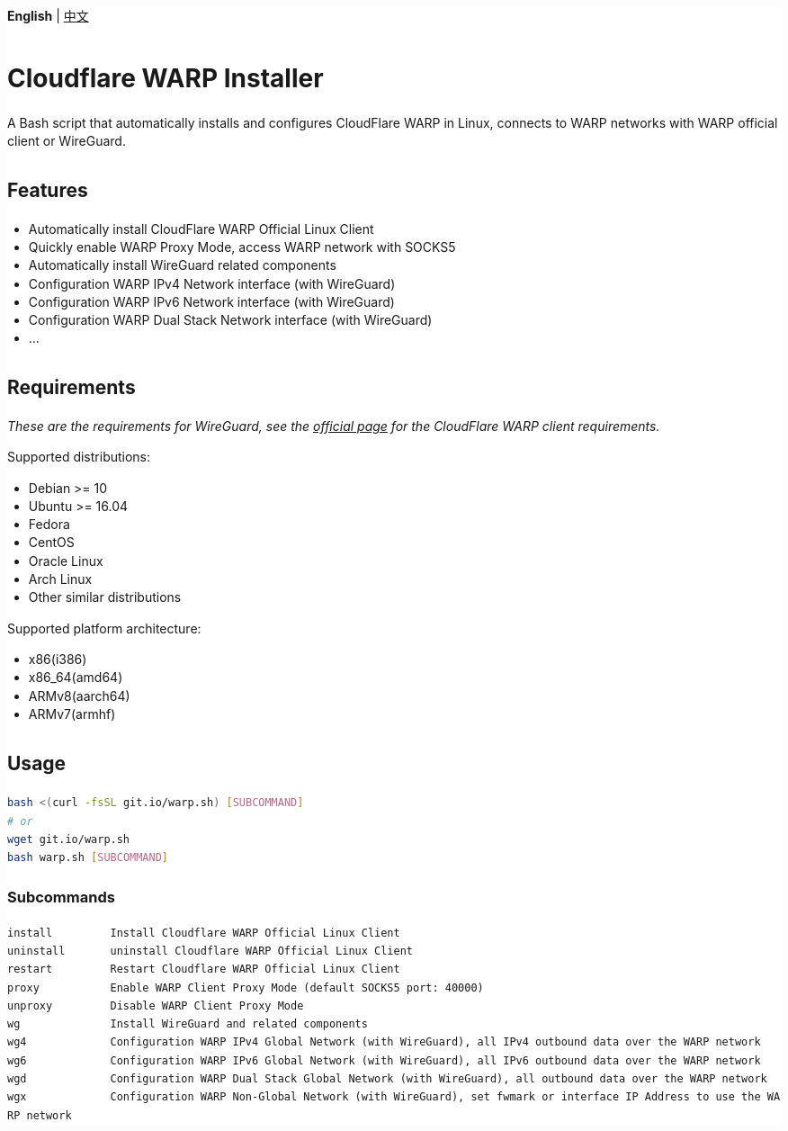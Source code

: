 **English** | [中文](https://p3terx.com/archives/cloudflare-warp-configuration-script.html)

# Cloudflare WARP Installer

A Bash script that automatically installs and configures CloudFlare WARP in Linux, connects to WARP networks with WARP official client or WireGuard.

## Features

- Automatically install CloudFlare WARP Official Linux Client
- Quickly enable WARP Proxy Mode, access WARP network with SOCKS5
- Automatically install WireGuard related components
- Configuration WARP IPv4 Network interface (with WireGuard)
- Configuration WARP IPv6 Network interface (with WireGuard)
- Configuration WARP Dual Stack Network interface (with WireGuard)
- ...

## Requirements

*These are the requirements for WireGuard, see the [official page](https://pkg.cloudflareclient.com/packages/cloudflare-warp) for the CloudFlare WARP client requirements.*

Supported distributions:

- Debian >= 10
- Ubuntu >= 16.04
- Fedora
- CentOS
- Oracle Linux
- Arch Linux
- Other similar distributions

Supported platform architecture:

- x86(i386)
- x86_64(amd64)
- ARMv8(aarch64)
- ARMv7(armhf)

## Usage

```bash
bash <(curl -fsSL git.io/warp.sh) [SUBCOMMAND]
# or
wget git.io/warp.sh
bash warp.sh [SUBCOMMAND]
```

### Subcommands

```
install         Install Cloudflare WARP Official Linux Client
uninstall       uninstall Cloudflare WARP Official Linux Client
restart         Restart Cloudflare WARP Official Linux Client
proxy           Enable WARP Client Proxy Mode (default SOCKS5 port: 40000)
unproxy         Disable WARP Client Proxy Mode
wg              Install WireGuard and related components
wg4             Configuration WARP IPv4 Global Network (with WireGuard), all IPv4 outbound data over the WARP network
wg6             Configuration WARP IPv6 Global Network (with WireGuard), all IPv6 outbound data over the WARP network
wgd             Configuration WARP Dual Stack Global Network (with WireGuard), all outbound data over the WARP network
wgx             Configuration WARP Non-Global Network (with WireGuard), set fwmark or interface IP Address to use the WARP network
```